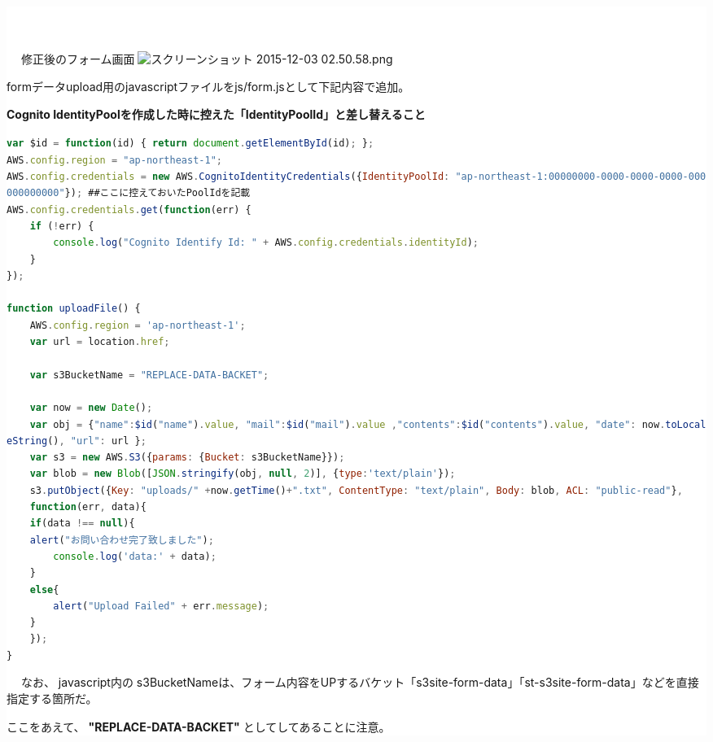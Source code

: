 ```html:index.html抜粋
　
　
```
　
修正後のフォーム画面
<img width="1093" alt="スクリーンショット 2015-12-03 02.50.58.png" src="https://qiita-image-store.s3.amazonaws.com/0/89940/fad8d01c-de7a-d9ca-f63f-a0f43ec838eb.png">


formデータupload用のjavascriptファイルをjs/form.jsとして下記内容で追加。

**Cognito IdentityPoolを作成した時に控えた「IdentityPoolId」と差し替えること**
　

```js:js/form.js
var $id = function(id) { return document.getElementById(id); };
AWS.config.region = "ap-northeast-1";
AWS.config.credentials = new AWS.CognitoIdentityCredentials({IdentityPoolId: "ap-northeast-1:00000000-0000-0000-0000-000000000000"}); ##ここに控えておいたPoolIdを記載
AWS.config.credentials.get(function(err) {
    if (!err) {
        console.log("Cognito Identify Id: " + AWS.config.credentials.identityId);
    }
});

function uploadFile() {
    AWS.config.region = 'ap-northeast-1';
    var url = location.href;

    var s3BucketName = "REPLACE-DATA-BACKET";

    var now = new Date();
    var obj = {"name":$id("name").value, "mail":$id("mail").value ,"contents":$id("contents").value, "date": now.toLocaleString(), "url": url };
    var s3 = new AWS.S3({params: {Bucket: s3BucketName}});
    var blob = new Blob([JSON.stringify(obj, null, 2)], {type:'text/plain'});
    s3.putObject({Key: "uploads/" +now.getTime()+".txt", ContentType: "text/plain", Body: blob, ACL: "public-read"},
    function(err, data){
    if(data !== null){
    alert("お問い合わせ完了致しました");
		console.log('data:' + data);
    }
    else{
        alert("Upload Failed" + err.message);
    }
    });
}
```
　
なお、
javascript内の s3BucketNameは、フォーム内容をUPするバケット「s3site-form-data」「st-s3site-form-data」などを直接指定する箇所だ。

ここをあえて、
**"REPLACE-DATA-BACKET"**
としてしてあることに注意。
